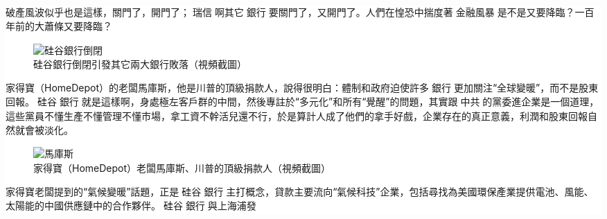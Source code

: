   </ok>
  破產風波似乎也是這樣，關門了，開門了；
  <ok href="/term/605696?lang=b5">
   瑞信
  </ok>
  啊其它
  <ok href="/term/12133?lang=b5">
   銀行
  </ok>
  要關門了，又開門了。人們在惶恐中揣度著
  <ok href="/term/3779?lang=b5">
   金融風暴
  </ok>
  是不是又要降臨？一百年前的大蕭條又要降臨？
 </p>
 <figure class="OImage__StyledFigure-sc-1lfley0-0 jWYblU">
  <img alt="硅谷銀行倒閉" src="https://img.soundofhope.org/2023-03/1679168585032.jpg"/>
  <br/><figcaption>
   硅谷銀行倒閉引發其它兩大銀行敗落（視頻截圖）
  </figcaption>
 </figure>
 <p>
  家得寶（HomeDepot）的老闆馬庫斯，他是川普的頂級捐款人，說得很明白：體制和政府迫使許多
  <ok href="/term/12133?lang=b5">
   銀行
  </ok>
  更加關注“全球變暖”，而不是股東回報。
  <ok href="/term/1502?lang=b5">
   硅谷
  </ok>
  <ok href="/term/12133?lang=b5">
   銀行
  </ok>
  就是這樣啊，身處極左客戶群的中間，然後專註於“多元化”和所有“覺醒”的問題，其實跟
  <ok href="/term/1059?lang=b5">
   中共
  </ok>
  的黨委進企業是一個道理，這些黨員不懂生產不懂管理不懂市場，拿工資不幹活兒還不行，於是算計人成了他們的拿手好戲，企業存在的真正意義，利潤和股東回報自然就會被淡化。
 </p>
 <figure class="OImage__StyledFigure-sc-1lfley0-0 jWYblU">
  <img alt="馬庫斯" src="https://img.soundofhope.org/2023-03/1679168730548.jpg"/>
  <br/><figcaption>
   家得寶（HomeDepot）老闆馬庫斯、川普的頂級捐款人（視頻截圖）
  </figcaption>
 </figure>
 <p>
  家得寶老闆提到的“氣候變暖”話題，正是
  <ok href="/term/1502?lang=b5">
   硅谷
  </ok>
  <ok href="/term/12133?lang=b5">
   銀行
  </ok>
  主打概念，貸款主要流向“氣候科技”企業，包括尋找為美國環保產業提供電池、風能、太陽能的中國供應鏈中的合作夥伴。
  <ok href="/term/1502?lang=b5">
   硅谷
  </ok>
  <ok href="/term/12133?lang=b5">
   銀行
  </ok>
  與上海浦發
  <ok href="/term/1502?lang=b5">